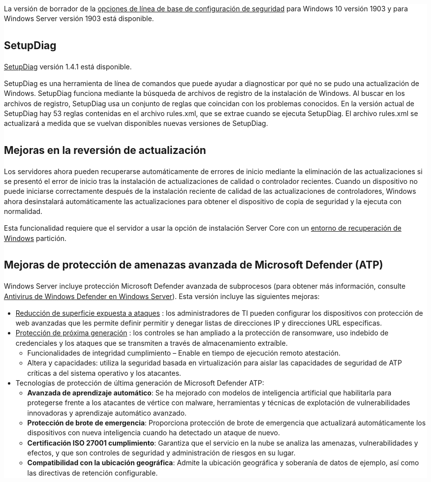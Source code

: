 La versión de borrador de la [opciones de línea de base de configuración de seguridad](https://blogs.technet.microsoft.com/secguide/2019/04/24/security-baseline-draft-for-windows-10-v1903-and-windows-server-v1903/) para Windows 10 versión 1903 y para Windows Server versión 1903 está disponible.

## <a name="setupdiag"></a>SetupDiag
[SetupDiag](https://docs.microsoft.com/windows/deployment/upgrade/setupdiag) versión 1.4.1 está disponible.

SetupDiag es una herramienta de línea de comandos que puede ayudar a diagnosticar por qué no se pudo una actualización de Windows. SetupDiag funciona mediante la búsqueda de archivos de registro de la instalación de Windows. Al buscar en los archivos de registro, SetupDiag usa un conjunto de reglas que coincidan con los problemas conocidos. En la versión actual de SetupDiag hay 53 reglas contenidas en el archivo rules.xml, que se extrae cuando se ejecuta SetupDiag. El archivo rules.xml se actualizará a medida que se vuelvan disponibles nuevas versiones de SetupDiag.

## <a name="update-rollback-improvements"></a>Mejoras en la reversión de actualización

Los servidores ahora pueden recuperarse automáticamente de errores de inicio mediante la eliminación de las actualizaciones si se presentó el error de inicio tras la instalación de actualizaciones de calidad o controlador recientes. Cuando un dispositivo no puede iniciarse correctamente después de la instalación reciente de calidad de las actualizaciones de controladores, Windows ahora desinstalará automáticamente las actualizaciones para obtener el dispositivo de copia de seguridad y la ejecuta con normalidad.

Esta funcionalidad requiere que el servidor a usar la opción de instalación Server Core con un [entorno de recuperación de Windows](https://docs.microsoft.com/windows-hardware/manufacture/desktop/windows-recovery-environment--windows-re--technical-reference) partición.

## <a name="microsoft-defender-advanced-threat-protection-atp-improvements"></a>Mejoras de protección de amenazas avanzada de Microsoft Defender (ATP)

Windows Server incluye protección Microsoft Defender avanzada de subprocesos (para obtener más información, consulte [Antivirus de Windows Defender en Windows Server](https://docs.microsoft.com/windows/security/threat-protection/windows-defender-antivirus/windows-defender-antivirus-on-windows-server-2016)). Esta versión incluye las siguientes mejoras:

- [Reducción de superficie expuesta a ataques](https://docs.microsoft.com/windows/security/threat-protection/windows-defender-atp/overview-attack-surface-reduction) : los administradores de TI pueden configurar los dispositivos con protección de web avanzadas que les permite definir permitir y denegar listas de direcciones IP y direcciones URL específicas.
- [Protección de próxima generación](https://docs.microsoft.com/windows/security/threat-protection/windows-defender-antivirus/windows-defender-antivirus-in-windows-10) : los controles se han ampliado a la protección de ransomware, uso indebido de credenciales y los ataques que se transmiten a través de almacenamiento extraíble.
    - Funcionalidades de integridad cumplimiento – Enable en tiempo de ejecución remoto atestación.
    - Altera y capacidades: utiliza la seguridad basada en virtualización para aislar las capacidades de seguridad de ATP críticas a del sistema operativo y los atacantes.
- Tecnologías de protección de última generación de Microsoft Defender ATP:
    - **Avanzada de aprendizaje automático**: Se ha mejorado con modelos de inteligencia artificial que habilitarla para protegerse frente a los atacantes de vértice con malware, herramientas y técnicas de explotación de vulnerabilidades innovadoras y aprendizaje automático avanzado.
    - **Protección de brote de emergencia**: Proporciona protección de brote de emergencia que actualizará automáticamente los dispositivos con nueva inteligencia cuando ha detectado un ataque de nuevo.
    - **Certificación ISO 27001 cumplimiento**: Garantiza que el servicio en la nube se analiza las amenazas, vulnerabilidades y efectos, y que son controles de seguridad y administración de riesgos en su lugar.
    - **Compatibilidad con la ubicación geográfica**: Admite la ubicación geográfica y soberanía de datos de ejemplo, así como las directivas de retención configurable.